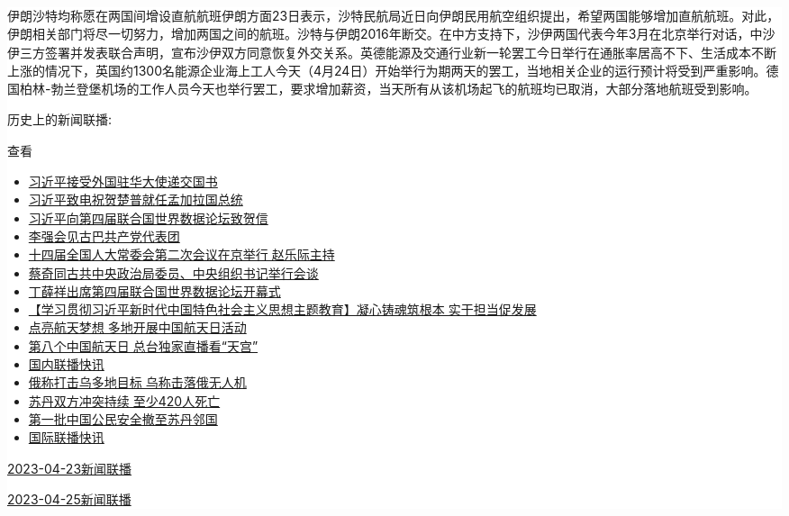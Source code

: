 
伊朗沙特均称愿在两国间增设直航航班伊朗方面23日表示，沙特民航局近日向伊朗民用航空组织提出，希望两国能够增加直航航班。对此，伊朗相关部门将尽一切努力，增加两国之间的航班。沙特与伊朗2016年断交。在中方支持下，沙伊两国代表今年3月在北京举行对话，中沙伊三方签署并发表联合声明，宣布沙伊双方同意恢复外交关系。英德能源及交通行业新一轮罢工今日举行在通胀率居高不下、生活成本不断上涨的情况下，英国约1300名能源企业海上工人今天（4月24日）开始举行为期两天的罢工，当地相关企业的运行预计将受到严重影响。德国柏林-勃兰登堡机场的工作人员今天也举行罢工，要求增加薪资，当天所有从该机场起飞的航班均已取消，大部分落地航班受到影响。






历史上的新闻联播:

 查看
 

* [习近平接受外国驻华大使递交国书](#习近平接受外国驻华大使递交国书)
* [习近平致电祝贺楚普就任孟加拉国总统](#习近平致电祝贺楚普就任孟加拉国总统)
* [习近平向第四届联合国世界数据论坛致贺信](#习近平向第四届联合国世界数据论坛致贺信)
* [李强会见古巴共产党代表团](#李强会见古巴共产党代表团)
* [十四届全国人大常委会第二次会议在京举行 赵乐际主持](#十四届全国人大常委会第二次会议在京举行-赵乐际主持)
* [蔡奇同古共中央政治局委员、中央组织书记举行会谈](#蔡奇同古共中央政治局委员、中央组织书记举行会谈)
* [丁薛祥出席第四届联合国世界数据论坛开幕式](#丁薛祥出席第四届联合国世界数据论坛开幕式)
* [【学习贯彻习近平新时代中国特色社会主义思想主题教育】凝心铸魂筑根本 实干担当促发展](#【学习贯彻习近平新时代中国特色社会主义思想主题教育】凝心铸魂筑根本-实干担当促发展)
* [点亮航天梦想 多地开展中国航天日活动](#点亮航天梦想-多地开展中国航天日活动)
* [第八个中国航天日 总台独家直播看“天宫”](#第八个中国航天日-总台独家直播看“天宫”)
* [国内联播快讯](#国内联播快讯)
* [俄称打击乌多地目标 乌称击落俄无人机](#俄称打击乌多地目标-乌称击落俄无人机)
* [苏丹双方冲突持续 至少420人死亡](#苏丹双方冲突持续-至少420人死亡)
* [第一批中国公民安全撤至苏丹邻国](#第一批中国公民安全撤至苏丹邻国)
* [国际联播快讯](#国际联播快讯)






[2023-04-23新闻联播](/xinwenlianbo/20230423)


[2023-04-25新闻联播](/xinwenlianbo/20230425)



